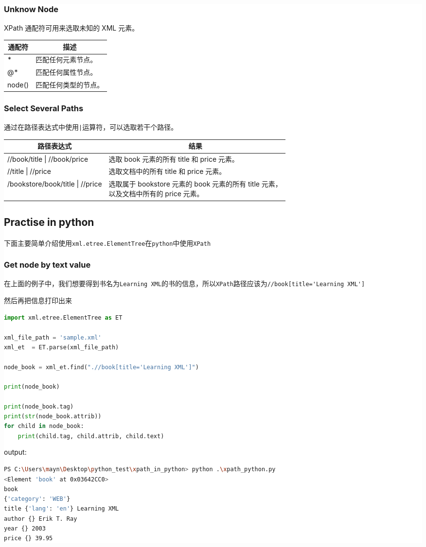 ### Unknow Node

XPath 通配符可用来选取未知的 XML 元素。

| 通配符 | 描述                 |
| ------ | -------------------- |
| \*     | 匹配任何元素节点。   |
| @\*    | 匹配任何属性节点。   |
| node() | 匹配任何类型的节点。 |

### Select Several Paths

通过在路径表达式中使用`|`运算符，可以选取若干个路径。

| 路径表达式                       | 结果                                                                                     |
| -------------------------------- | ---------------------------------------------------------------------------------------- |
| //book/title \| //book/price     | 选取 book 元素的所有 title 和 price 元素。                                               |
| //title \| //price               | 选取文档中的所有 title 和 price 元素。                                                   |
| /bookstore/book/title \| //price | 选取属于 bookstore 元素的 book 元素的所有 title 元素，<br/>以及文档中所有的 price 元素。 |

## Practise in python

下面主要简单介绍使用`xml.etree.ElementTree`在`python`中使用`XPath`

### Get node by text value

在上面的例子中，我们想要得到书名为`Learning XML`的书的信息，所以`XPath`路径应该为`//book[title='Learning XML']`

然后再把信息打印出来

```python
import xml.etree.ElementTree as ET

xml_file_path = 'sample.xml'
xml_et  = ET.parse(xml_file_path)

node_book = xml_et.find(".//book[title='Learning XML']")

print(node_book)

print(node_book.tag)
print(str(node_book.attrib))
for child in node_book:
    print(child.tag, child.attrib, child.text)
```

output:

```bash
PS C:\Users\mayn\Desktop\python_test\xpath_in_python> python .\xpath_python.py
<Element 'book' at 0x03642CC0>
book
{'category': 'WEB'}
title {'lang': 'en'} Learning XML
author {} Erik T. Ray
year {} 2003
price {} 39.95
```
